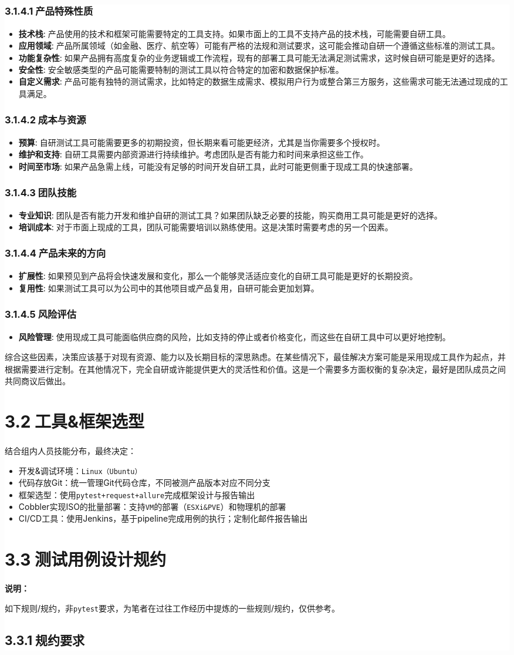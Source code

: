 ### 3.1.4.1 产品特殊性质

* **技术栈**: 产品使用的技术和框架可能需要特定的工具支持。如果市面上的工具不支持产品的技术栈，可能需要自研工具。
* **应用领域**: 产品所属领域（如金融、医疗、航空等）可能有严格的法规和测试要求，这可能会推动自研一个遵循这些标准的测试工具。
* **功能复杂性**: 如果产品拥有高度复杂的业务逻辑或工作流程，现有的部署工具可能无法满足测试需求，这时候自研可能是更好的选择。
* **安全性**: 安全敏感类型的产品可能需要特制的测试工具以符合特定的加密和数据保护标准。
* **自定义需求**: 产品可能有独特的测试需求，比如特定的数据生成需求、模拟用户行为或整合第三方服务，这些需求可能无法通过现成的工具满足。

### 3.1.4.2 成本与资源

- **预算**: 自研测试工具可能需要更多的初期投资，但长期来看可能更经济，尤其是当你需要多个授权时。
- **维护和支持**: 自研工具需要内部资源进行持续维护。考虑团队是否有能力和时间来承担这些工作。
- **时间至市场**: 如果产品急需上线，可能没有足够的时间开发自研工具，此时可能更侧重于现成工具的快速部署。

### 3.1.4.3 团队技能

- **专业知识**: 团队是否有能力开发和维护自研的测试工具？如果团队缺乏必要的技能，购买商用工具可能是更好的选择。
- **培训成本**: 对于市面上现成的工具，团队可能需要培训以熟练使用。这是决策时需要考虑的另一个因素。

### 3.1.4.4 产品未来的方向

- **扩展性**: 如果预见到产品将会快速发展和变化，那么一个能够灵活适应变化的自研工具可能是更好的长期投资。
- **复用性**: 如果测试工具可以为公司中的其他项目或产品复用，自研可能会更加划算。

### 3.1.4.5 风险评估

- **风险管理**: 使用现成工具可能面临供应商的风险，比如支持的停止或者价格变化，而这些在自研工具中可以更好地控制。

综合这些因素，决策应该基于对现有资源、能力以及长期目标的深思熟虑。在某些情况下，最佳解决方案可能是采用现成工具作为起点，并根据需要进行定制。在其他情况下，完全自研或许能提供更大的灵活性和价值。这是一个需要多方面权衡的复杂决定，最好是团队成员之间共同商议后做出。



# 3.2 工具&框架选型

结合组内人员技能分布，最终决定：

* 开发&调试环境：`Linux（Ubuntu）`
* 代码存放Git：统一管理Git代码仓库，不同被测产品版本对应不同分支
* 框架选型：使用`pytest+request+allure`完成框架设计与报告输出
* Cobbler实现ISO的批量部署：支持`VM`的部署（`ESXi&PVE`）和物理机的部署
* CI/CD工具：使用Jenkins，基于pipeline完成用例的执行；定制化邮件报告输出




# 3.3 测试用例设计规约

**说明：**

如下规则/规约，非`pytest`要求，为笔者在过往工作经历中提炼的一些规则/规约，仅供参考。

## 3.3.1 规约要求
